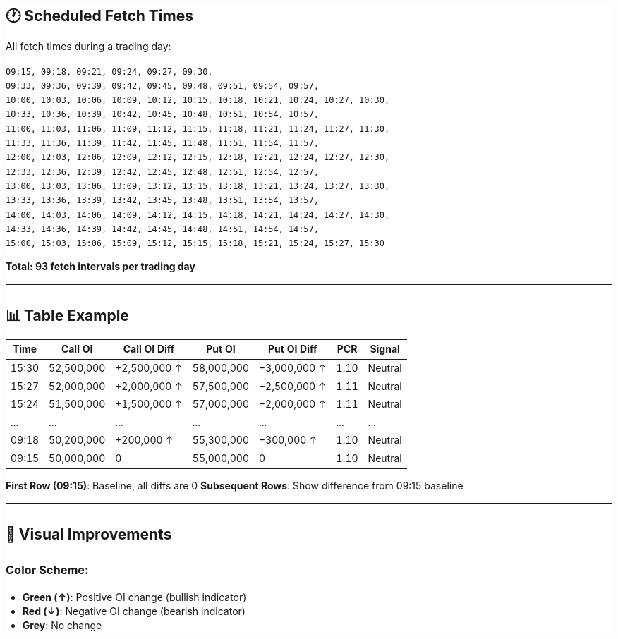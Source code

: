 
## 🕐 Scheduled Fetch Times

All fetch times during a trading day:

```
09:15, 09:18, 09:21, 09:24, 09:27, 09:30,
09:33, 09:36, 09:39, 09:42, 09:45, 09:48, 09:51, 09:54, 09:57,
10:00, 10:03, 10:06, 10:09, 10:12, 10:15, 10:18, 10:21, 10:24, 10:27, 10:30,
10:33, 10:36, 10:39, 10:42, 10:45, 10:48, 10:51, 10:54, 10:57,
11:00, 11:03, 11:06, 11:09, 11:12, 11:15, 11:18, 11:21, 11:24, 11:27, 11:30,
11:33, 11:36, 11:39, 11:42, 11:45, 11:48, 11:51, 11:54, 11:57,
12:00, 12:03, 12:06, 12:09, 12:12, 12:15, 12:18, 12:21, 12:24, 12:27, 12:30,
12:33, 12:36, 12:39, 12:42, 12:45, 12:48, 12:51, 12:54, 12:57,
13:00, 13:03, 13:06, 13:09, 13:12, 13:15, 13:18, 13:21, 13:24, 13:27, 13:30,
13:33, 13:36, 13:39, 13:42, 13:45, 13:48, 13:51, 13:54, 13:57,
14:00, 14:03, 14:06, 14:09, 14:12, 14:15, 14:18, 14:21, 14:24, 14:27, 14:30,
14:33, 14:36, 14:39, 14:42, 14:45, 14:48, 14:51, 14:54, 14:57,
15:00, 15:03, 15:06, 15:09, 15:12, 15:15, 15:18, 15:21, 15:24, 15:27, 15:30
```

**Total: 93 fetch intervals per trading day**

---

## 📊 Table Example

| Time  | Call OI     | Call OI Diff | Put OI      | Put OI Diff | PCR  | Signal   |
|-------|-------------|--------------|-------------|-------------|------|----------|
| 15:30 | 52,500,000  | +2,500,000 ↑ | 58,000,000  | +3,000,000 ↑ | 1.10 | Neutral  |
| 15:27 | 52,000,000  | +2,000,000 ↑ | 57,500,000  | +2,500,000 ↑ | 1.11 | Neutral  |
| 15:24 | 51,500,000  | +1,500,000 ↑ | 57,000,000  | +2,000,000 ↑ | 1.11 | Neutral  |
| ...   | ...         | ...          | ...         | ...         | ...  | ...      |
| 09:18 | 50,200,000  | +200,000 ↑   | 55,300,000  | +300,000 ↑  | 1.10 | Neutral  |
| 09:15 | 50,000,000  | 0            | 55,000,000  | 0           | 1.10 | Neutral  |

**First Row (09:15)**: Baseline, all diffs are 0
**Subsequent Rows**: Show difference from 09:15 baseline

---

## 🎨 Visual Improvements

### Color Scheme:
- **Green (↑)**: Positive OI change (bullish indicator)
- **Red (↓)**: Negative OI change (bearish indicator)
- **Grey**: No change
